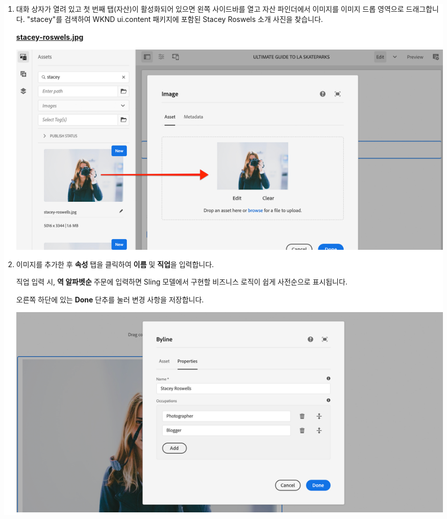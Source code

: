 1. 대화 상자가 열려 있고 첫 번째 탭(자산)이 활성화되어 있으면 왼쪽 사이드바를 열고 자산 파인더에서 이미지를 이미지 드롭 영역으로 드래그합니다. &quot;stacey&quot;를 검색하여 WKND ui.content 패키지에 포함된 Stacey Roswels 소개 사진을 찾습니다.

   **[stacey-roswels.jpg](assets/custom-component/stacey-roswells.jpg)**

   ![대화 상자에 이미지 추가](assets/custom-component/add-image.png)

1. 이미지를 추가한 후 **속성** 탭을 클릭하여 **이름** 및 **직업**&#x200B;을 입력합니다.

   직업 입력 시, **역 알파벳순** 주문에 입력하면 Sling 모델에서 구현할 비즈니스 로직이 쉽게 사전순으로 표시됩니다.

   오른쪽 하단에 있는 **Done** 단추를 눌러 변경 사항을 저장합니다.

   ![byline 구성 요소의 속성 채우기](assets/custom-component/add-properties.png)

